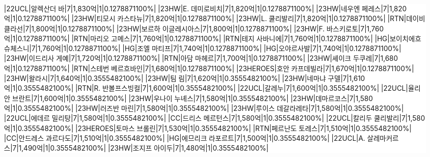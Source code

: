 |22UCL|알렉산더 바|7|1,830억|1|0.1278871100%|
|23HW|E. 데미로비치|7|1,820억|1|0.1278871100%|
|23HW|네우엔 페레스|7|1,820억|1|0.1278871100%|
|23HW|티모시 카스타뉴|7|1,820억|1|0.1278871100%|
|23HW|L. 쿨리발리|7|1,820억|1|0.1278871100%|
|RTN|데이비 클라선|7|1,800억|1|0.1278871100%|
|23HW|보르하 이글레시아스|7|1,800억|1|0.1278871100%|
|23HW|F. 바스키로토|7|1,760억|1|0.1278871100%|
|RTN|마리오 고메스|7|1,760억|1|0.1278871100%|
|RTN|테지 사바니에|7|1,760억|1|0.1278871100%|
|HG|보이치에흐 슈체스니|7|1,760억|1|0.1278871100%|
|HG|조엘 마티프|7|1,740억|1|0.1278871100%|
|HG|오야르사발|7|1,740억|1|0.1278871100%|
|23HW|이드리사 게예|7|1,720억|1|0.1278871100%|
|RTN|아담 마헤르|7|1,700억|1|0.1278871100%|
|23HW|셰이크 두쿠레|7|1,680억|1|0.1278871100%|
|RTN|스테번 베르흐바인|7|1,680억|1|0.1278871100%|
|23HEROES|호안 카프데빌라|7|1,670억|1|0.1278871100%|
|23HW|왈라시|7|1,640억|1|0.3555482100%|
|23HW|팀 림|7|1,620억|1|0.3555482100%|
|23HW|네마냐 구델|7|1,610억|1|0.3555482100%|
|RTN|R. 반볼프스빙컬|7|1,600억|1|0.3555482100%|
|22UCL|갈레누|7|1,600억|1|0.3555482100%|
|22UCL|율리안 브란트|7|1,600억|1|0.3555482100%|
|23HW|우나이 누녜스|7|1,580억|1|0.3555482100%|
|23HW|데마르코스|7|1,580억|1|0.3555482100%|
|23HW|러즈반 마린|7|1,580억|1|0.3555482100%|
|23HW|루이스 데갈라레타|7|1,580억|1|0.3555482100%|
|22UCL|에데르 밀리탕|7|1,580억|1|0.3555482100%|
|CC|드리스 메르턴스|7|1,580억|1|0.3555482100%|
|22UCL|칼리두 쿨리발리|7|1,580억|1|0.3555482100%|
|23HEROES|토마스 브롤린|7|1,530억|1|0.3555482100%|
|RTN|페르난도 토레스|7|1,510억|1|0.3555482100%|
|CC|안드레스 과르다도|7|1,510억|1|0.3555482100%|
|HG|에므리크 라포르트|7|1,500억|1|0.3555482100%|
|22UCL|A. 살레마커르스|7|1,490억|1|0.3555482100%|
|23HW|조지프 아이두|7|1,480억|1|0.3555482100%|